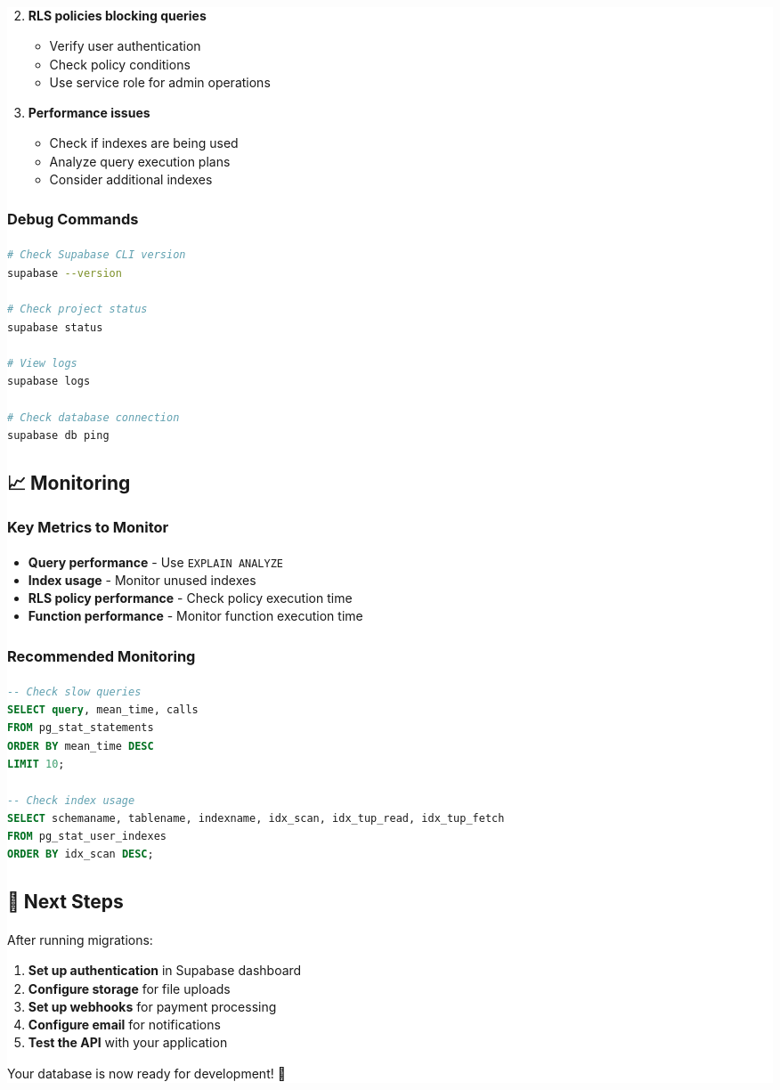 2. **RLS policies blocking queries**
   - Verify user authentication
   - Check policy conditions
   - Use service role for admin operations

3. **Performance issues**
   - Check if indexes are being used
   - Analyze query execution plans
   - Consider additional indexes

### Debug Commands

```bash
# Check Supabase CLI version
supabase --version

# Check project status
supabase status

# View logs
supabase logs

# Check database connection
supabase db ping
```

## 📈 Monitoring

### Key Metrics to Monitor

- **Query performance** - Use `EXPLAIN ANALYZE`
- **Index usage** - Monitor unused indexes
- **RLS policy performance** - Check policy execution time
- **Function performance** - Monitor function execution time

### Recommended Monitoring

```sql
-- Check slow queries
SELECT query, mean_time, calls 
FROM pg_stat_statements 
ORDER BY mean_time DESC 
LIMIT 10;

-- Check index usage
SELECT schemaname, tablename, indexname, idx_scan, idx_tup_read, idx_tup_fetch
FROM pg_stat_user_indexes
ORDER BY idx_scan DESC;
```

## 🎉 Next Steps

After running migrations:

1. **Set up authentication** in Supabase dashboard
2. **Configure storage** for file uploads
3. **Set up webhooks** for payment processing
4. **Configure email** for notifications
5. **Test the API** with your application

Your database is now ready for development! 🚀

